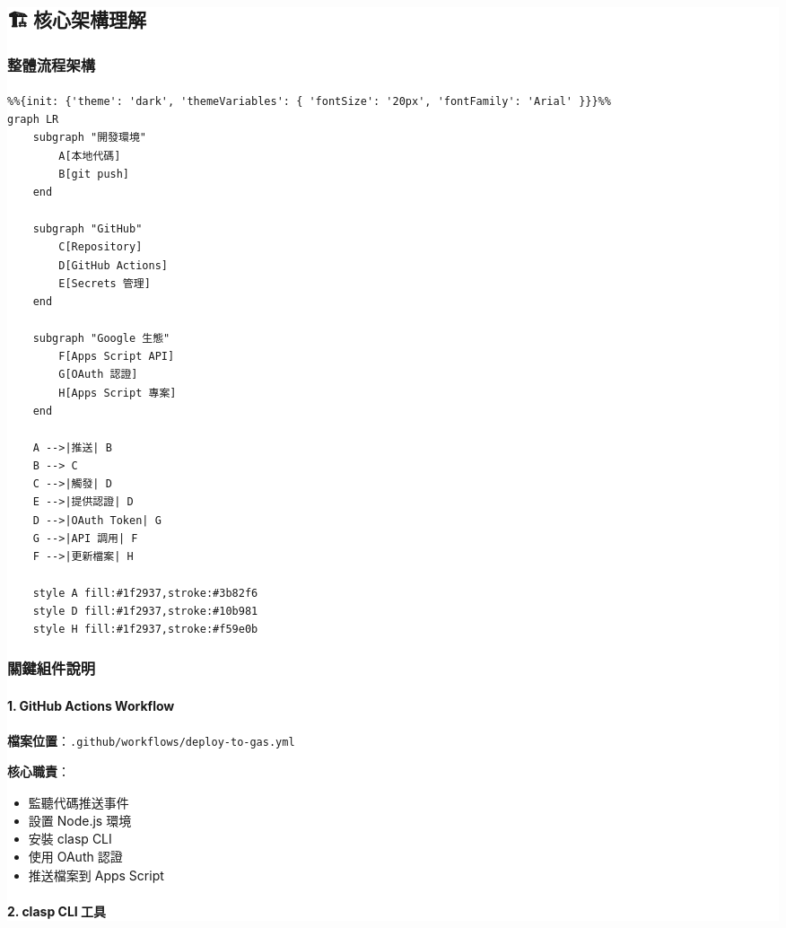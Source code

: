 ## 🏗️ 核心架構理解

### 整體流程架構

```mermaid
%%{init: {'theme': 'dark', 'themeVariables': { 'fontSize': '20px', 'fontFamily': 'Arial' }}}%%
graph LR
    subgraph "開發環境"
        A[本地代碼]
        B[git push]
    end
    
    subgraph "GitHub"
        C[Repository]
        D[GitHub Actions]
        E[Secrets 管理]
    end
    
    subgraph "Google 生態"
        F[Apps Script API]
        G[OAuth 認證]
        H[Apps Script 專案]
    end
    
    A -->|推送| B
    B --> C
    C -->|觸發| D
    E -->|提供認證| D
    D -->|OAuth Token| G
    G -->|API 調用| F
    F -->|更新檔案| H
    
    style A fill:#1f2937,stroke:#3b82f6
    style D fill:#1f2937,stroke:#10b981
    style H fill:#1f2937,stroke:#f59e0b
```

### 關鍵組件說明

#### 1. GitHub Actions Workflow

**檔案位置**：`.github/workflows/deploy-to-gas.yml`

**核心職責**：
- 監聽代碼推送事件
- 設置 Node.js 環境
- 安裝 clasp CLI
- 使用 OAuth 認證
- 推送檔案到 Apps Script

#### 2. clasp CLI 工具
